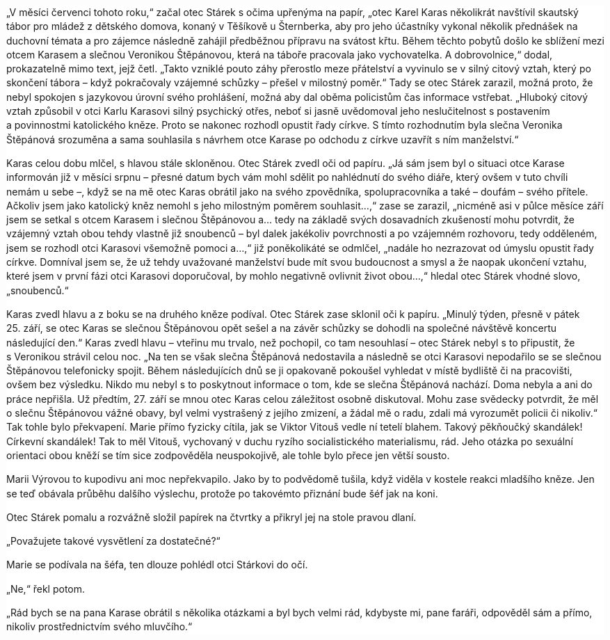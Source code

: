 „V měsíci červenci tohoto roku,“ začal otec Stárek s očima upřenýma na papír, „otec Karel Karas několikrát navštívil skautský tábor pro mládež z dětského domova, konaný v Těšíkově u Šternberka, aby pro jeho účastníky vykonal několik přednášek na duchovní témata a pro zájemce následně zahájil předběžnou přípravu na svátost křtu. Během těchto pobytů došlo ke sblížení mezi otcem Karasem a slečnou Veronikou Štěpánovou, která na táboře pracovala jako vychovatelka. A dobrovolnice,“ dodal, prokazatelně mimo text, jejž četl. „Takto vzniklé pouto záhy přerostlo meze přátelství a vyvinulo se v silný citový vztah, který po skončení tábora – když pokračovaly vzájemné schůzky – přešel v milostný poměr.“ Tady se otec Stárek zarazil, možná proto, že nebyl spokojen s jazykovou úrovní svého prohlášení, možná aby dal oběma policistům čas informace vstřebat. „Hluboký citový vztah způsobil v otci Karlu Karasovi silný psychický otřes, neboť si jasně uvědomoval jeho neslučitelnost s postavením a povinnostmi katolického kněze. Proto se nakonec rozhodl opustit řady církve. S tímto rozhodnutím byla slečna Veronika Štěpánová srozuměna a sama souhlasila s návrhem otce Karase po odchodu z církve uzavřít s ním manželství.“

Karas celou dobu mlčel, s hlavou stále skloněnou. Otec Stárek zvedl oči od papíru. „Já sám jsem byl o situaci otce Karase informován již v měsíci srpnu – přesné datum bych vám mohl sdělit po nahlédnutí do svého diáře, který ovšem v tuto chvíli nemám u sebe –, když se na mě otec Karas obrátil jako na svého zpovědníka, spolupracovníka a také – doufám – svého přítele. Ačkoliv jsem jako katolický kněz nemohl s jeho milostným poměrem souhlasit…,“ zase se zarazil, „nicméně asi v půlce měsíce září jsem se setkal s otcem Karasem i slečnou Štěpánovou a… tedy na základě svých dosavadních zkušeností mohu potvrdit, že vzájemný vztah obou tehdy vlastně již snoubenců – byl dalek jakékoliv povrchnosti a po vzájemném rozhovoru, tedy odděleném, jsem se rozhodl otci Karasovi všemožně pomoci a…,“ již poněkolikáté se odmlčel, „nadále ho nezrazovat od úmyslu opustit řady církve. Domníval jsem se, že už tehdy uvažované manželství bude mít svou budoucnost a smysl a že naopak ukončení vztahu, které jsem v první fázi otci Karasovi doporučoval, by mohlo negativně ovlivnit život obou…,“ hledal otec Stárek vhodné slovo, „snoubenců.“

Karas zvedl hlavu a z boku se na druhého kněze podíval. Otec Stárek zase sklonil oči k papíru. „Minulý týden, přesně v pátek 25. září, se otec Karas se slečnou Štěpánovou opět sešel a na závěr schůzky se dohodli na společné návštěvě koncertu následující den.“ Karas zvedl hlavu – vteřinu mu trvalo, než pochopil, co tam nesouhlasí – otec Stárek nebyl s to připustit, že s Veronikou strávil celou noc. „Na ten se však slečna Štěpánová nedostavila a následně se otci Karasovi nepodařilo se se slečnou Štěpánovou telefonicky spojit. Během následujících dnů se ji opakovaně pokoušel vyhledat v místě bydliště či na pracovišti, ovšem bez výsledku. Nikdo mu nebyl s to poskytnout informace o tom, kde se slečna Štěpánová nachází. Doma nebyla a ani do práce nepřišla. Už předtím, 27. září se mnou otec Karas celou záležitost osobně diskutoval. Mohu zase svědecky potvrdit, že měl o slečnu Štěpánovou vážné obavy, byl velmi vystrašený z jejího zmizení, a žádal mě o radu, zdali má vyrozumět policii či nikoliv.“ Tak tohle bylo překvapení. Marie přímo fyzicky cítila, jak se Viktor Vitouš vedle ní tetelí blahem. Takový pěkňoučký skandálek! Církevní skandálek! Tak to měl Vitouš, vychovaný v duchu ryzího socialistického materialismu, rád. Jeho otázka po sexuální orientaci obou kněží se tím sice zodpověděla neuspokojivě, ale tohle bylo přece jen větší sousto.

Marii Výrovou to kupodivu ani moc nepřekvapilo. Jako by to podvědomě tušila, když viděla v kostele reakci mladšího kněze. Jen se teď obávala průběhu dalšího výslechu, protože po takovémto přiznání bude šéf jak na koni.

Otec Stárek pomalu a rozvážně složil papírek na čtvrtky a přikryl jej na stole pravou dlaní.

„Považujete takové vysvětlení za dostatečné?“

Marie se podívala na šéfa, ten dlouze pohlédl otci Stárkovi do očí.

„Ne,“ řekl potom.

„Rád bych se na pana Karase obrátil s několika otázkami a byl bych velmi rád, kdybyste mi, pane faráři, odpověděl sám a přímo, nikoliv prostřednictvím svého mluvčího.“
